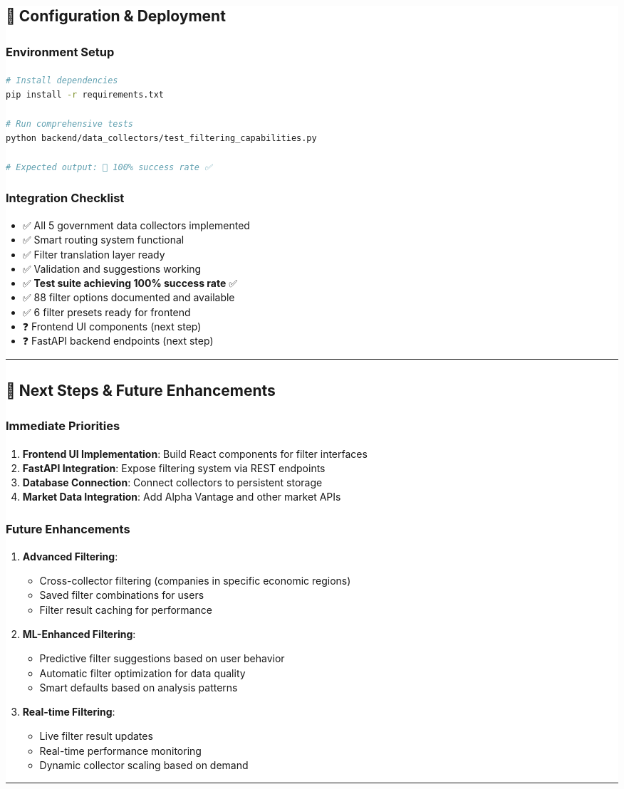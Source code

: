 
## 🔧 Configuration & Deployment

### Environment Setup

```bash
# Install dependencies
pip install -r requirements.txt

# Run comprehensive tests
python backend/data_collectors/test_filtering_capabilities.py

# Expected output: 🌟 100% success rate ✅
```

### Integration Checklist

- ✅ All 5 government data collectors implemented
- ✅ Smart routing system functional  
- ✅ Filter translation layer ready
- ✅ Validation and suggestions working
- ✅ **Test suite achieving 100% success rate** ✅
- ✅ 88 filter options documented and available
- ✅ 6 filter presets ready for frontend
- ❓ Frontend UI components (next step)
- ❓ FastAPI backend endpoints (next step)

---

## 🎯 Next Steps & Future Enhancements

### Immediate Priorities

1. **Frontend UI Implementation**: Build React components for filter interfaces
2. **FastAPI Integration**: Expose filtering system via REST endpoints  
3. **Database Connection**: Connect collectors to persistent storage
4. **Market Data Integration**: Add Alpha Vantage and other market APIs

### Future Enhancements

1. **Advanced Filtering**: 
   - Cross-collector filtering (companies in specific economic regions)
   - Saved filter combinations for users
   - Filter result caching for performance

2. **ML-Enhanced Filtering**:
   - Predictive filter suggestions based on user behavior
   - Automatic filter optimization for data quality
   - Smart defaults based on analysis patterns

3. **Real-time Filtering**:
   - Live filter result updates
   - Real-time performance monitoring
   - Dynamic collector scaling based on demand

---